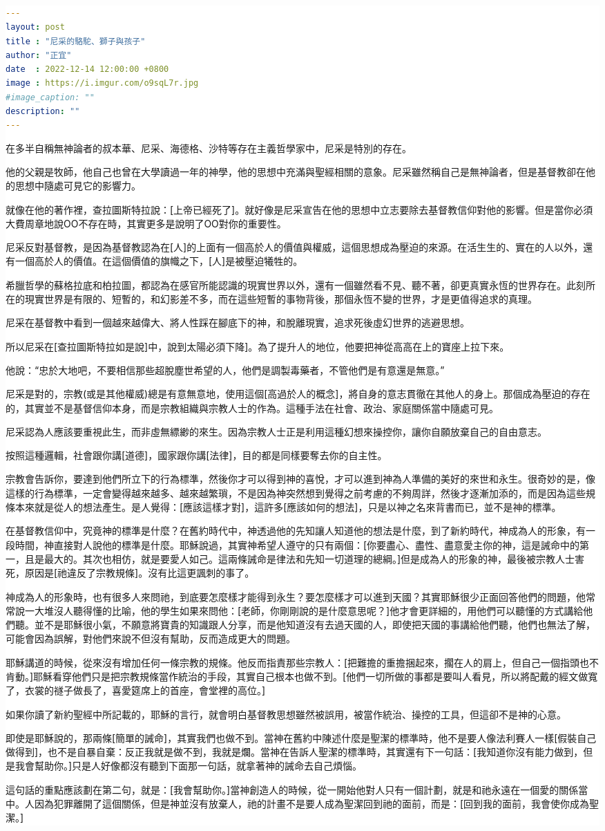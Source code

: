 ```yaml
---
layout: post
title : "尼采的駱駝、獅子與孩子"
author: "正宜"
date  : 2022-12-14 12:00:00 +0800
image : https://i.imgur.com/o9sqL7r.jpg
#image_caption: ""
description: ""
---
```


在多半自稱無神論者的叔本華、尼采、海德格、沙特等存在主義哲學家中，尼采是特別的存在。



他的父親是牧師，他自己也曾在大學讀過一年的神學，他的思想中充滿與聖經相關的意象。尼采雖然稱自己是無神論者，但是基督教卻在他的思想中隨處可見它的影響力。

就像在他的著作裡，查拉圖斯特拉說：[上帝已經死了]。就好像是尼采宣告在他的思想中立志要除去基督教信仰對他的影響。但是當你必須大費周章地說OO不存在時，其實更多是說明了OO對你的重要性。

尼采反對基督教，是因為基督教認為在[人]的上面有一個高於人的價值與權威，這個思想成為壓迫的來源。在活生生的、實在的人以外，還有一個高於人的價值。在這個價值的旗幟之下，[人]是被壓迫犧牲的。

希臘哲學的蘇格拉底和柏拉圖，都認為在感官所能認識的現實世界以外，還有一個雖然看不見、聽不著，卻更真實永恆的世界存在。此刻所在的現實世界是有限的、短暫的，和幻影差不多，而在這些短暫的事物背後，那個永恆不變的世界，才是更值得追求的真理。

尼采在基督教中看到一個越來越偉大、將人性踩在腳底下的神，和脫離現實，追求死後虛幻世界的逃避思想。

所以尼采在[查拉圖斯特拉如是說]中，說到太陽必須下降]。為了提升人的地位，他要把神從高高在上的寶座上拉下來。

他說：“忠於大地吧，不要相信那些超脫塵世希望的人，他們是調製毒藥者，不管他們是有意還是無意。”

尼采是對的，宗教(或是其他權威)總是有意無意地，使用這個[高過於人的概念]，將自身的意志貫徹在其他人的身上。那個成為壓迫的存在的，其實並不是基督信仰本身，而是宗教組織與宗教人士的作為。這種手法在社會、政治、家庭關係當中隨處可見。

尼采認為人應該要重視此生，而非虛無縹緲的來生。因為宗教人士正是利用這種幻想來操控你，讓你自願放棄自己的自由意志。

按照這種邏輯，社會跟你講[道德]，國家跟你講[法律]，目的都是同樣要奪去你的自主性。

宗教會告訴你，要達到他們所立下的行為標準，然後你才可以得到神的喜悅，才可以進到神為人準備的美好的來世和永生。很奇妙的是，像這樣的行為標準，一定會變得越來越多、越來越繁瑣，不是因為神突然想到覺得之前考慮的不夠周詳，然後才逐漸加添的，而是因為這些規條本來就是從人的想法產生。是人覺得：[應該這樣才對]，這許多[應該如何的想法]，只是以神之名來背書而已，並不是神的標準。

在基督教信仰中，究竟神的標準是什麼？在舊約時代中，神透過他的先知讓人知道他的想法是什麼，到了新約時代，神成為人的形象，有一段時間，神直接對人說他的標準是什麼。耶穌說過，其實神希望人遵守的只有兩個：[你要盡心、盡性、盡意愛主你的神，這是誡命中的第一，且是最大的。其次也相仿，就是要愛人如己。這兩條誡命是律法和先知一切道理的總綱。]但是成為人的形象的神，最後被宗教人士害死，原因是[祂違反了宗教規條]。沒有比這更諷刺的事了。

神成為人的形象時，也有很多人來問祂，到底要怎麼樣才能得到永生？要怎麼樣才可以進到天國？其實耶穌很少正面回答他們的問題，他常常說一大堆沒人聽得懂的比喻，他的學生如果來問他：[老師，你剛剛說的是什麼意思呢？]他才會更詳細的，用他們可以聽懂的方式講給他們聽。並不是耶穌很小氣，不願意將寶貴的知識跟人分享，而是他知道沒有去過天國的人，即使把天國的事講給他們聽，他們也無法了解，可能會因為誤解，對他們來說不但沒有幫助，反而造成更大的問題。

耶穌講道的時候，從來沒有增加任何一條宗教的規條。他反而指責那些宗教人：[把難擔的重擔捆起來，擱在人的肩上，但自己一個指頭也不肯動。]耶穌看穿他們只是把宗教規條當作統治的手段，其實自己根本也做不到。[他們一切所做的事都是要叫人看見，所以將配戴的經文做寬了，衣裳的禭子做長了，喜愛筵席上的首座，會堂裡的高位。]

如果你讀了新約聖經中所記載的，耶穌的言行，就會明白基督教思想雖然被誤用，被當作統治、操控的工具，但這卻不是神的心意。

即使是耶穌說的，那兩條[簡單的誡命]，其實我們也做不到。當神在舊約中陳述什麼是聖潔的標準時，他不是要人像法利賽人一樣[假裝自己做得到]，也不是自暴自棄：反正我就是做不到，我就是爛。當神在告訴人聖潔的標準時，其實還有下一句話：[我知道你沒有能力做到，但是我會幫助你。]只是人好像都沒有聽到下面那一句話，就拿著神的誡命去自己煩惱。

這句話的重點應該劃在第二句，就是：[我會幫助你。]當神創造人的時候，從一開始他對人只有一個計劃，就是和祂永遠在一個愛的關係當中。人因為犯罪離開了這個關係，但是神並沒有放棄人，祂的計畫不是要人成為聖潔回到祂的面前，而是：[回到我的面前，我會使你成為聖潔。]
